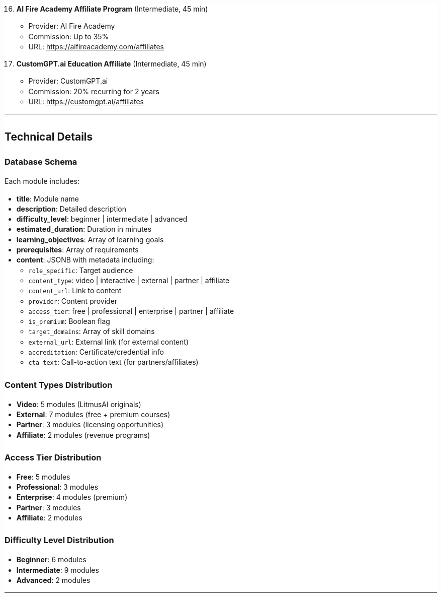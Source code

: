 16. **AI Fire Academy Affiliate Program** (Intermediate, 45 min)
    - Provider: AI Fire Academy
    - Commission: Up to 35%
    - URL: https://aifireacademy.com/affiliates

17. **CustomGPT.ai Education Affiliate** (Intermediate, 45 min)
    - Provider: CustomGPT.ai
    - Commission: 20% recurring for 2 years
    - URL: https://customgpt.ai/affiliates

---

## Technical Details

### Database Schema
Each module includes:
- **title**: Module name
- **description**: Detailed description
- **difficulty_level**: beginner | intermediate | advanced
- **estimated_duration**: Duration in minutes
- **learning_objectives**: Array of learning goals
- **prerequisites**: Array of requirements
- **content**: JSONB with metadata including:
  - `role_specific`: Target audience
  - `content_type`: video | interactive | external | partner | affiliate
  - `content_url`: Link to content
  - `provider`: Content provider
  - `access_tier`: free | professional | enterprise | partner | affiliate
  - `is_premium`: Boolean flag
  - `target_domains`: Array of skill domains
  - `external_url`: External link (for external content)
  - `accreditation`: Certificate/credential info
  - `cta_text`: Call-to-action text (for partners/affiliates)

### Content Types Distribution
- **Video**: 5 modules (LitmusAI originals)
- **External**: 7 modules (free + premium courses)
- **Partner**: 3 modules (licensing opportunities)
- **Affiliate**: 2 modules (revenue programs)

### Access Tier Distribution
- **Free**: 5 modules
- **Professional**: 3 modules
- **Enterprise**: 4 modules (premium)
- **Partner**: 3 modules
- **Affiliate**: 2 modules

### Difficulty Level Distribution
- **Beginner**: 6 modules
- **Intermediate**: 9 modules
- **Advanced**: 2 modules

---